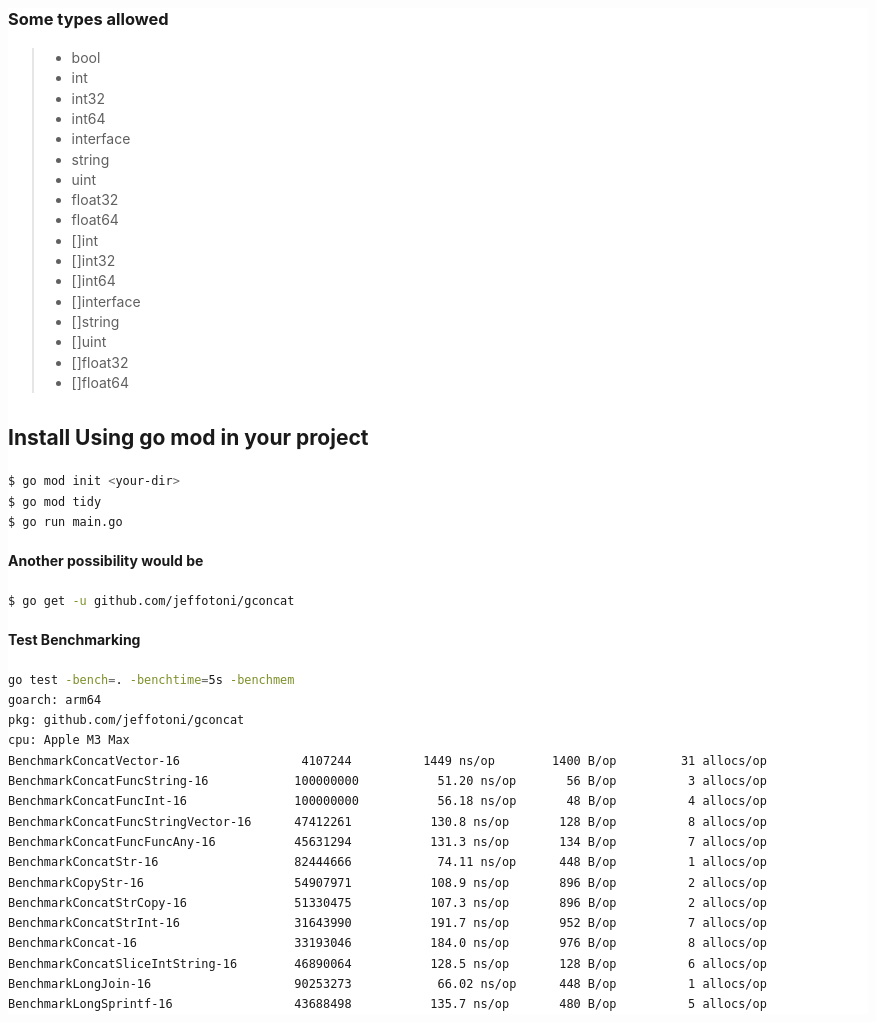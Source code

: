 ### Some types allowed
> - bool
> - int
> - int32
> - int64
> - interface
> - string
> - uint
> - float32
> - float64
> - []int
> - []int32
> - []int64
> - []interface
> - []string
> - []uint
> - []float32
> - []float64

## Install Using go mod in your project
```bash
$ go mod init <your-dir>
$ go mod tidy
$ go run main.go
``````

#### Another possibility would be
```bash
$ go get -u github.com/jeffotoni/gconcat
```

#### Test Benchmarking

```bash
go test -bench=. -benchtime=5s -benchmem
goarch: arm64
pkg: github.com/jeffotoni/gconcat
cpu: Apple M3 Max
BenchmarkConcatVector-16              	 4107244	      1449 ns/op	    1400 B/op	      31 allocs/op
BenchmarkConcatFuncString-16          	100000000	        51.20 ns/op	      56 B/op	       3 allocs/op
BenchmarkConcatFuncInt-16             	100000000	        56.18 ns/op	      48 B/op	       4 allocs/op
BenchmarkConcatFuncStringVector-16    	47412261	       130.8 ns/op	     128 B/op	       8 allocs/op
BenchmarkConcatFuncFuncAny-16         	45631294	       131.3 ns/op	     134 B/op	       7 allocs/op
BenchmarkConcatStr-16                 	82444666	        74.11 ns/op	     448 B/op	       1 allocs/op
BenchmarkCopyStr-16                   	54907971	       108.9 ns/op	     896 B/op	       2 allocs/op
BenchmarkConcatStrCopy-16             	51330475	       107.3 ns/op	     896 B/op	       2 allocs/op
BenchmarkConcatStrInt-16              	31643990	       191.7 ns/op	     952 B/op	       7 allocs/op
BenchmarkConcat-16                    	33193046	       184.0 ns/op	     976 B/op	       8 allocs/op
BenchmarkConcatSliceIntString-16      	46890064	       128.5 ns/op	     128 B/op	       6 allocs/op
BenchmarkLongJoin-16                  	90253273	        66.02 ns/op	     448 B/op	       1 allocs/op
BenchmarkLongSprintf-16               	43688498	       135.7 ns/op	     480 B/op	       5 allocs/op
```